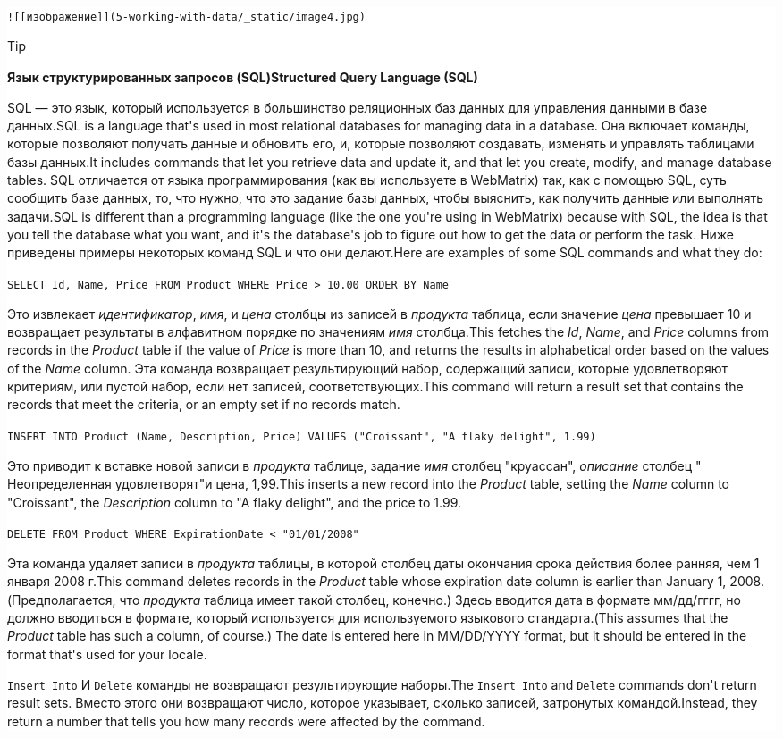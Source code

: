     ![[изображение]](5-working-with-data/_static/image4.jpg)

> [!TIP] 
> 
> <span data-ttu-id="af1b1-245">**Язык структурированных запросов (SQL)**</span><span class="sxs-lookup"><span data-stu-id="af1b1-245">**Structured Query Language (SQL)**</span></span>
> 
> <span data-ttu-id="af1b1-246">SQL — это язык, который используется в большинство реляционных баз данных для управления данными в базе данных.</span><span class="sxs-lookup"><span data-stu-id="af1b1-246">SQL is a language that's used in most relational databases for managing data in a database.</span></span> <span data-ttu-id="af1b1-247">Она включает команды, которые позволяют получать данные и обновить его, и, которые позволяют создавать, изменять и управлять таблицами базы данных.</span><span class="sxs-lookup"><span data-stu-id="af1b1-247">It includes commands that let you retrieve data and update it, and that let you create, modify, and manage database tables.</span></span> <span data-ttu-id="af1b1-248">SQL отличается от языка программирования (как вы используете в WebMatrix) так, как с помощью SQL, суть сообщить базе данных, то, что нужно, что это задание базы данных, чтобы выяснить, как получить данные или выполнять задачи.</span><span class="sxs-lookup"><span data-stu-id="af1b1-248">SQL is different than a programming language (like the one you're using in WebMatrix) because with SQL, the idea is that you tell the database what you want, and it's the database's job to figure out how to get the data or perform the task.</span></span> <span data-ttu-id="af1b1-249">Ниже приведены примеры некоторых команд SQL и что они делают.</span><span class="sxs-lookup"><span data-stu-id="af1b1-249">Here are examples of some SQL commands and what they do:</span></span>
> 
> `SELECT Id, Name, Price FROM Product WHERE Price > 10.00 ORDER BY Name`
> 
> <span data-ttu-id="af1b1-250">Это извлекает *идентификатор*, *имя*, и *цена* столбцы из записей в *продукта* таблица, если значение *цена* превышает 10 и возвращает результаты в алфавитном порядке по значениям *имя* столбца.</span><span class="sxs-lookup"><span data-stu-id="af1b1-250">This fetches the *Id*, *Name*, and *Price* columns from records in the *Product* table if the value of *Price* is more than 10, and returns the results in alphabetical order based on the values of the *Name* column.</span></span> <span data-ttu-id="af1b1-251">Эта команда возвращает результирующий набор, содержащий записи, которые удовлетворяют критериям, или пустой набор, если нет записей, соответствующих.</span><span class="sxs-lookup"><span data-stu-id="af1b1-251">This command will return a result set that contains the records that meet the criteria, or an empty set if no records match.</span></span>
> 
> `INSERT INTO Product (Name, Description, Price) VALUES ("Croissant", "A flaky delight", 1.99)`
> 
> <span data-ttu-id="af1b1-252">Это приводит к вставке новой записи в *продукта* таблице, задание *имя* столбец &quot;круассан&quot;, *описание* столбец &quot; Неопределенная удовлетворят&quot;и цена, 1,99.</span><span class="sxs-lookup"><span data-stu-id="af1b1-252">This inserts a new record into the *Product* table, setting the *Name* column to &quot;Croissant&quot;, the *Description* column to &quot;A flaky delight&quot;, and the price to 1.99.</span></span>
> 
> `DELETE FROM Product WHERE ExpirationDate < "01/01/2008"`
> 
> <span data-ttu-id="af1b1-253">Эта команда удаляет записи в *продукта* таблицы, в которой столбец даты окончания срока действия более ранняя, чем 1 января 2008 г.</span><span class="sxs-lookup"><span data-stu-id="af1b1-253">This command deletes records in the *Product* table whose expiration date column is earlier than January 1, 2008.</span></span> <span data-ttu-id="af1b1-254">(Предполагается, что *продукта* таблица имеет такой столбец, конечно.) Здесь вводится дата в формате мм/дд/гггг, но должно вводиться в формате, который используется для используемого языкового стандарта.</span><span class="sxs-lookup"><span data-stu-id="af1b1-254">(This assumes that the *Product* table has such a column, of course.) The date is entered here in MM/DD/YYYY format, but it should be entered in the format that's used for your locale.</span></span>
> 
> <span data-ttu-id="af1b1-255">`Insert Into` И `Delete` команды не возвращают результирующие наборы.</span><span class="sxs-lookup"><span data-stu-id="af1b1-255">The `Insert Into` and `Delete` commands don't return result sets.</span></span> <span data-ttu-id="af1b1-256">Вместо этого они возвращают число, которое указывает, сколько записей, затронутых командой.</span><span class="sxs-lookup"><span data-stu-id="af1b1-256">Instead, they return a number that tells you how many records were affected by the command.</span></span>
> 